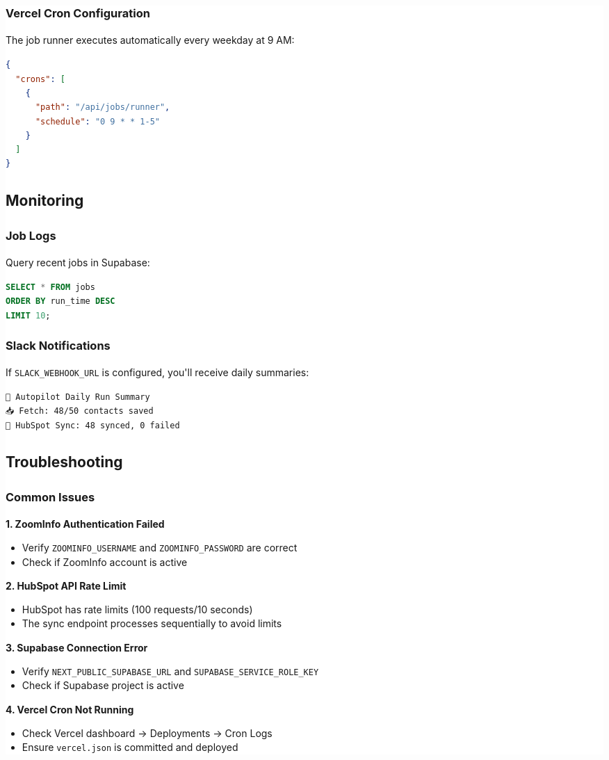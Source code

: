 ### Vercel Cron Configuration

The job runner executes automatically every weekday at 9 AM:

```json
{
  "crons": [
    {
      "path": "/api/jobs/runner",
      "schedule": "0 9 * * 1-5"
    }
  ]
}
```

## Monitoring

### Job Logs

Query recent jobs in Supabase:

```sql
SELECT * FROM jobs
ORDER BY run_time DESC
LIMIT 10;
```

### Slack Notifications

If `SLACK_WEBHOOK_URL` is configured, you'll receive daily summaries:

```
🤖 Autopilot Daily Run Summary
📥 Fetch: 48/50 contacts saved
🔄 HubSpot Sync: 48 synced, 0 failed
```

## Troubleshooting

### Common Issues

**1. ZoomInfo Authentication Failed**
- Verify `ZOOMINFO_USERNAME` and `ZOOMINFO_PASSWORD` are correct
- Check if ZoomInfo account is active

**2. HubSpot API Rate Limit**
- HubSpot has rate limits (100 requests/10 seconds)
- The sync endpoint processes sequentially to avoid limits

**3. Supabase Connection Error**
- Verify `NEXT_PUBLIC_SUPABASE_URL` and `SUPABASE_SERVICE_ROLE_KEY`
- Check if Supabase project is active

**4. Vercel Cron Not Running**
- Check Vercel dashboard → Deployments → Cron Logs
- Ensure `vercel.json` is committed and deployed
